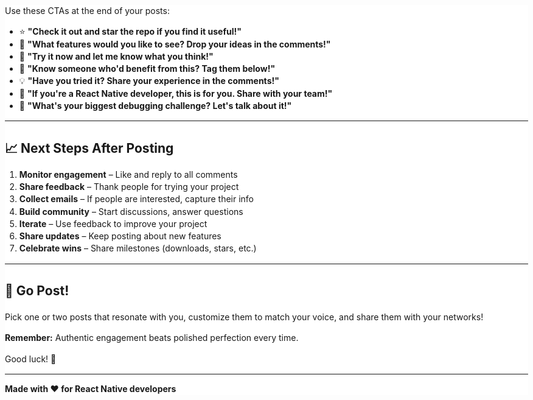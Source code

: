 Use these CTAs at the end of your posts:

- ⭐ **"Check it out and star the repo if you find it useful!"**
- 💬 **"What features would you like to see? Drop your ideas in the comments!"**
- 🔗 **"Try it now and let me know what you think!"**
- 🤝 **"Know someone who'd benefit from this? Tag them below!"**
- 💡 **"Have you tried it? Share your experience in the comments!"**
- 📢 **"If you're a React Native developer, this is for you. Share with your team!"**
- 🎯 **"What's your biggest debugging challenge? Let's talk about it!"**

---

## 📈 Next Steps After Posting

1. **Monitor engagement** – Like and reply to all comments
2. **Share feedback** – Thank people for trying your project
3. **Collect emails** – If people are interested, capture their info
4. **Build community** – Start discussions, answer questions
5. **Iterate** – Use feedback to improve your project
6. **Share updates** – Keep posting about new features
7. **Celebrate wins** – Share milestones (downloads, stars, etc.)

---

## 🚀 Go Post!

Pick one or two posts that resonate with you, customize them to match your voice, and share them with your networks!

**Remember:** Authentic engagement beats polished perfection every time.

Good luck! 🌟

---

**Made with ❤️ for React Native developers**
